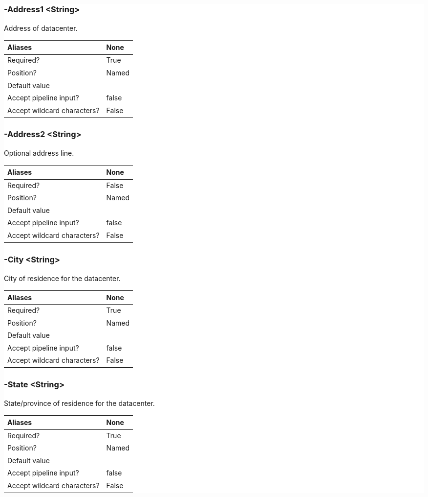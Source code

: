 ### -Address1 &lt;String&gt;

Address of datacenter.

| Aliases | None |
| :--- | :--- |
| Required? | True |
| Position? | Named |
| Default value |  |
| Accept pipeline input? | false |
| Accept wildcard characters? | False |

### -Address2 &lt;String&gt;

Optional address line.

| Aliases | None |
| :--- | :--- |
| Required? | False |
| Position? | Named |
| Default value |  |
| Accept pipeline input? | false |
| Accept wildcard characters? | False |

### -City &lt;String&gt;

City of residence for the datacenter.

| Aliases | None |
| :--- | :--- |
| Required? | True |
| Position? | Named |
| Default value |  |
| Accept pipeline input? | false |
| Accept wildcard characters? | False |

### -State &lt;String&gt;

State/province of residence for the datacenter.

| Aliases | None |
| :--- | :--- |
| Required? | True |
| Position? | Named |
| Default value |  |
| Accept pipeline input? | false |
| Accept wildcard characters? | False |
